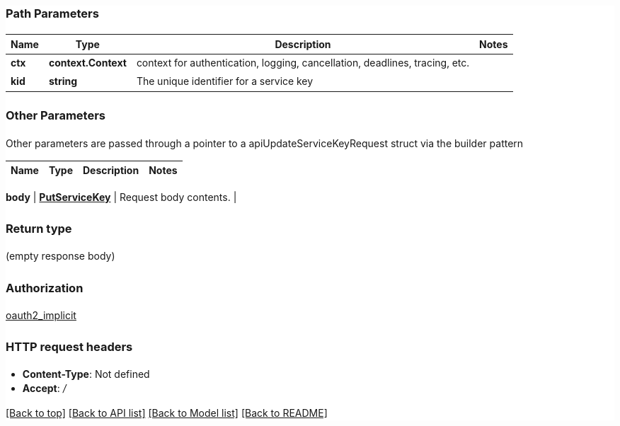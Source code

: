 ### Path Parameters


Name | Type | Description  | Notes
------------- | ------------- | ------------- | -------------
**ctx** | **context.Context** | context for authentication, logging, cancellation, deadlines, tracing, etc.
**kid** | **string** | The unique identifier for a service key | 

### Other Parameters

Other parameters are passed through a pointer to a apiUpdateServiceKeyRequest struct via the builder pattern


Name | Type | Description  | Notes
------------- | ------------- | ------------- | -------------

 **body** | [**PutServiceKey**](PutServiceKey.md) | Request body contents. | 

### Return type

 (empty response body)

### Authorization

[oauth2_implicit](../README.md#oauth2_implicit)

### HTTP request headers

- **Content-Type**: Not defined
- **Accept**: */*

[[Back to top]](#) [[Back to API list]](../README.md#documentation-for-api-endpoints)
[[Back to Model list]](../README.md#documentation-for-models)
[[Back to README]](../README.md)

